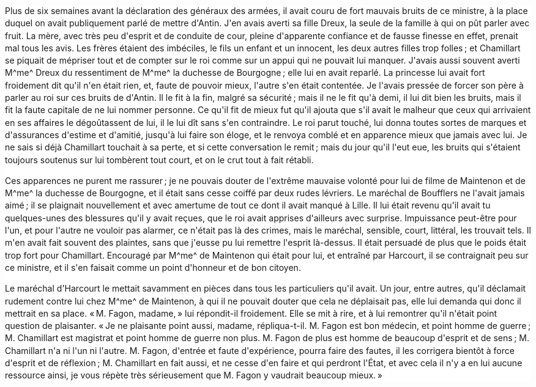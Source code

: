 Plus de six semaines avant la déclaration des généraux des armées, il avait
couru de fort mauvais bruits de ce ministre, à la place duquel on avait
publiquement parlé de mettre d'Antin. J'en avais averti sa fille Dreux, la
seule de la famille à qui on pût parler avec fruit. La mère, avec très peu
d'esprit et de conduite de cour, pleine d'apparente confiance et de fausse
finesse en effet, prenait mal tous les avis. Les frères étaient des imbéciles,
le fils un enfant et un innocent, les deux autres filles trop folles ; et
Chamillart se piquait de mépriser tout et de compter sur le roi comme sur un
appui qui ne pouvait lui manquer. J'avais aussi souvent averti M^me^ Dreux du
ressentiment de M^me^ la duchesse de Bourgogne ; elle lui en avait reparlé. La
princesse lui avait fort froidement dit qu'il n'en était rien, et, faute de
pouvoir mieux, l'autre s'en était contentée. Je l'avais pressée de forcer son
père à parler au roi sur ces bruits de d'Antin. Il le fit à la fin, malgré sa
sécurité ; mais il ne le fit qu'à demi, il lui dit bien les bruits, mais il fit
la faute capitale de ne lui nommer personne. Ce qu'il fit de mieux fut qu'il
ajouta que s'il avait le malheur que ceux qui arrivaient en ses affaires le
dégoûtassent de lui, il le lui dît sans s'en contraindre. Le roi parut touché,
lui donna toutes sortes de marques et d'assurances d'estime et d'amitié,
jusqu'à lui faire son éloge, et le renvoya comblé et en apparence mieux que
jamais avec lui. Je ne sais si déjà Chamillart touchait à sa perte, et si
cette conversation le remit ; mais du jour qu'il l'eut eue, les bruits qui
s'étaient toujours soutenus sur lui tombèrent tout court, et on le crut tout à
fait rétabli.

Ces apparences ne purent me rassurer ; je ne pouvais douter de l'extrême
mauvaise volonté pour lui de filme de Maintenon et de M^me^ la duchesse de
Bourgogne, et il était sans cesse coiffé par deux rudes lévriers. Le maréchal
de Boufflers ne l'avait jamais aimé ; il se plaignait nouvellement et avec
amertume de tout ce dont il avait manqué à Lille. Il lui était revenu qu'il
avait tu quelques-unes des blessures qu'il y avait reçues, que le roi avait
apprises d'ailleurs avec surprise. Impuissance peut-être pour l'un, et pour
l'autre ne vouloir pas alarmer, ce n'était pas là des crimes, mais le
maréchal, sensible, court, littéral, les trouvait tels. Il m'en avait fait
souvent des plaintes, sans que j'eusse pu lui remettre l'esprit là-dessus. Il
était persuadé de plus que le poids était trop fort pour Chamillart. Encouragé
par M^me^ de Maintenon qui était pour lui, et entraîné par Harcourt, il se
contraignait peu sur ce ministre, et il s'en faisait comme un point d'honneur
et de bon citoyen.

Le maréchal d'Harcourt le mettait savamment en pièces dans tous les
particuliers qu'il avait. Un jour, entre autres, qu'il déclamait rudement
contre lui chez M^me^ de Maintenon, à qui il ne pouvait douter que cela ne
déplaisait pas, elle lui demanda qui donc il mettrait en sa place. « M. Fagon,
madame, » lui répondit-il froidement. Elle se mit à rire, et à lui remontrer
qu'il n'était point question de plaisanter. « Je ne plaisante point aussi,
madame, répliqua-t-il. M. Fagon est bon médecin, et point homme de guerre ; M.
Chamillart est magistrat et point homme de guerre non plus. M. Fagon de plus
est homme de beaucoup d'esprit et de sens ; M. Chamillart n'a ni l'un ni
l'autre. M. Fagon, d'entrée et faute d'expérience, pourra faire des fautes, il
les corrigera bientôt à force d'esprit et de réflexion ; M. Chamillart en fait
aussi, et ne cesse d'en faire et qui perdront l'État, et avec cela il n'y a en
lui aucune ressource ainsi, je vous répète très sérieusement que M. Fagon y
vaudrait beaucoup mieux. »
